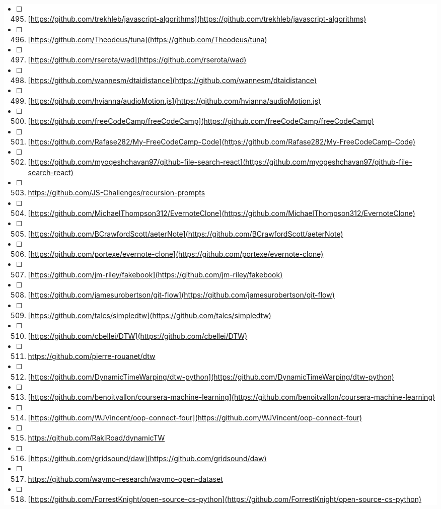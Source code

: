 - [ ] 495. [https://github.com/trekhleb/javascript-algorithms](https://github.com/trekhleb/javascript-algorithms)
- [ ] 496. [https://github.com/Theodeus/tuna](https://github.com/Theodeus/tuna)
- [ ] 497. [https://github.com/rserota/wad](https://github.com/rserota/wad)
- [ ] 498. [https://github.com/wannesm/dtaidistance](https://github.com/wannesm/dtaidistance)
- [ ] 499. [https://github.com/hvianna/audioMotion.js](https://github.com/hvianna/audioMotion.js)
- [ ] 500. [https://github.com/freeCodeCamp/freeCodeCamp](https://github.com/freeCodeCamp/freeCodeCamp)
- [ ] 501. [https://github.com/Rafase282/My-FreeCodeCamp-Code](https://github.com/Rafase282/My-FreeCodeCamp-Code)
- [ ] 502. [https://github.com/myogeshchavan97/github-file-search-react](https://github.com/myogeshchavan97/github-file-search-react)
- [ ] 503. [https://github.com/JS-Challenges/recursion-prompts ](https://github.com/JS-Challenges/recursion-prompts)
- [ ] 504. [https://github.com/MichaelThompson312/EvernoteClone](https://github.com/MichaelThompson312/EvernoteClone)
- [ ] 505. [https://github.com/BCrawfordScott/aeterNote](https://github.com/BCrawfordScott/aeterNote)
- [ ] 506. [https://github.com/portexe/evernote-clone](https://github.com/portexe/evernote-clone)
- [ ] 507. [https://github.com/jm-riley/fakebook](https://github.com/jm-riley/fakebook)
- [ ] 508. [https://github.com/jamesurobertson/git-flow](https://github.com/jamesurobertson/git-flow)
- [ ] 509. [https://github.com/talcs/simpledtw](https://github.com/talcs/simpledtw)
- [ ] 510. [https://github.com/cbellei/DTW](https://github.com/cbellei/DTW)
- [ ] 511. [https://github.com/pierre-rouanet/dtw ](https://github.com/pierre-rouanet/dtw)
- [ ] 512. [https://github.com/DynamicTimeWarping/dtw-python](https://github.com/DynamicTimeWarping/dtw-python)
- [ ] 513. [https://github.com/benoitvallon/coursera-machine-learning](https://github.com/benoitvallon/coursera-machine-learning)
- [ ] 514. [https://github.com/WJVincent/oop-connect-four](https://github.com/WJVincent/oop-connect-four)
- [ ] 515. [https://github.com/RakiRoad/dynamicTW ](https://github.com/RakiRoad/dynamicTW)
- [ ] 516. [https://github.com/gridsound/daw](https://github.com/gridsound/daw)
- [ ] 517. [https://github.com/waymo-research/waymo-open-dataset ](https://github.com/waymo-research/waymo-open-dataset)
- [ ] 518. [https://github.com/ForrestKnight/open-source-cs-python](https://github.com/ForrestKnight/open-source-cs-python)
